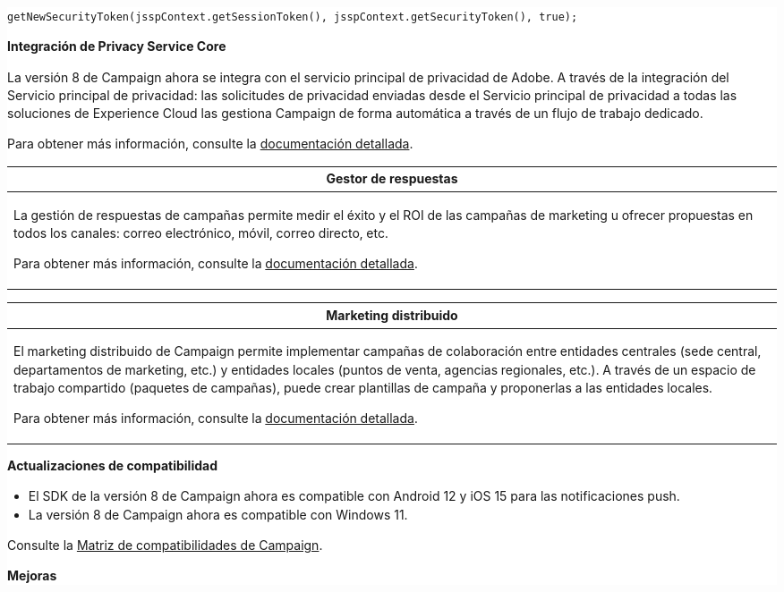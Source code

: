   ```getNewSecurityToken(jsspContext.getSessionToken(), jsspContext.getSecurityToken(), true);```
<thead>
<tr> 
<th> <strong>Integración de Privacy Service Core</strong><br /> </th> 
</tr> 
</thead> 
<tbody> 
<tr> 
<td> <p>La versión 8 de Campaign ahora se integra con el servicio principal de privacidad de Adobe. A través de la integración del Servicio principal de privacidad: las solicitudes de privacidad enviadas desde el Servicio principal de privacidad a todas las soluciones de Experience Cloud las gestiona Campaign de forma automática a través de un flujo de trabajo dedicado.</p>
<p>Para obtener más información, consulte la <a href="privacy.md">documentación detallada</a>.</p>
</td> 
</tr> 
</tbody> 
</table>

<table>
<thead>
<tr>
<th><strong>Gestor de respuestas</strong><br/></th>
</tr>
</thead>
<tbody>
<tr>
<td>
<p>La gestión de respuestas de campañas permite medir el éxito y el ROI de las campañas de marketing u ofrecer propuestas en todos los canales: correo electrónico, móvil, correo directo, etc.</p>
<p>Para obtener más información, consulte la <a href="../start/campaigns.md#response-manager-add-on">documentación detallada</a>.</p>
</td>
</tr>
</tbody>
</table>

<table> 
<thead>
<tr> 
<th> <strong>Marketing distribuido</strong><br /> </th> 
</tr> 
</thead> 
<tbody> 
<tr> 
<td> <p>El marketing distribuido de Campaign permite implementar campañas de colaboración entre entidades centrales (sede central, departamentos de marketing, etc.) y entidades locales (puntos de venta, agencias regionales, etc.). A través de un espacio de trabajo compartido (paquetes de campañas), puede crear plantillas de campaña y proponerlas a las entidades locales.</p>
<p>Para obtener más información, consulte la <a href="../start/campaigns.md#distributed-marketing-add-on">documentación detallada</a>.</p>
</td> 
</tr> 
</tbody> 
</table>

**Actualizaciones de compatibilidad**

* El SDK de la versión 8 de Campaign ahora es compatible con Android 12 y iOS 15 para las notificaciones push.
* La versión 8 de Campaign ahora es compatible con Windows 11.

Consulte la [Matriz de compatibilidades de Campaign](compatibility-matrix.md).

**Mejoras**
  ```